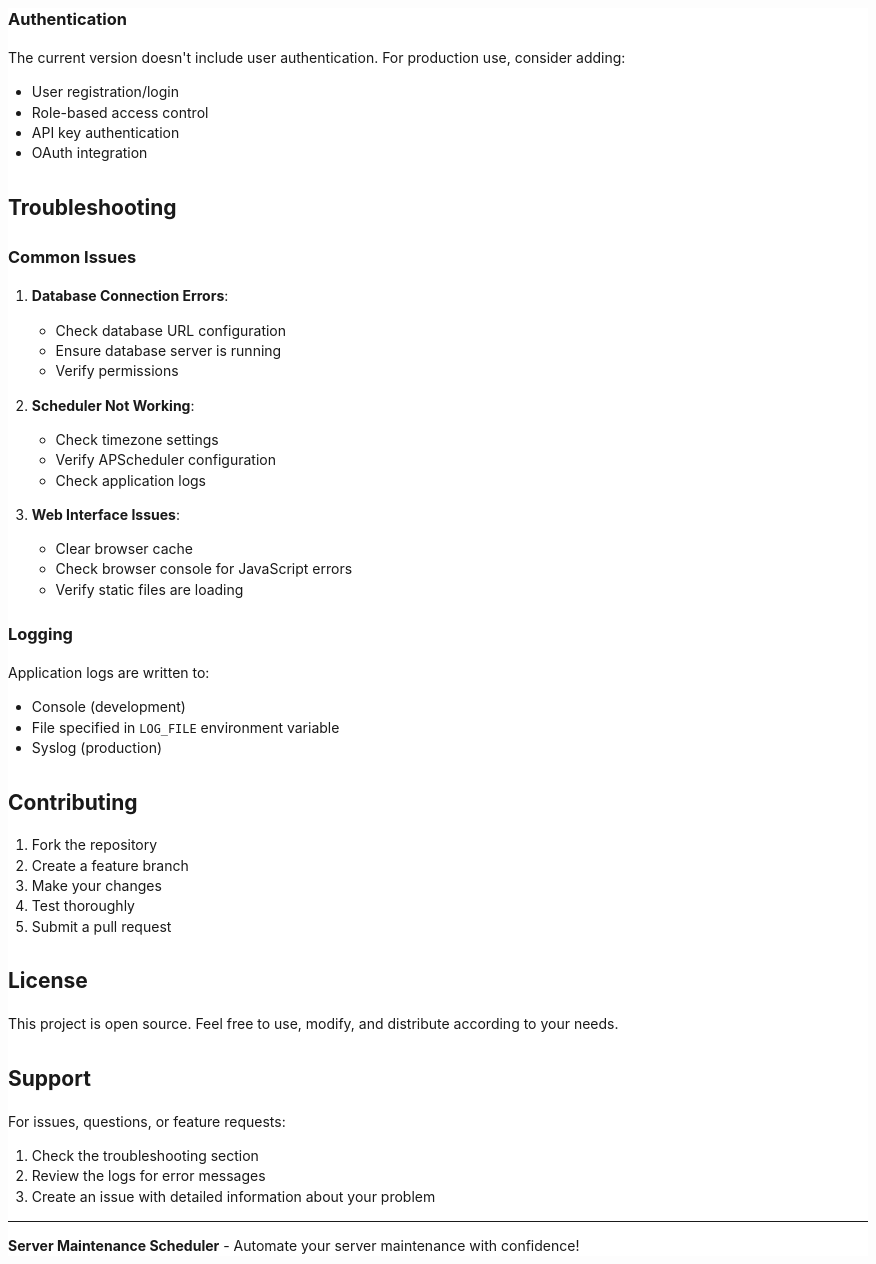 ### Authentication

The current version doesn't include user authentication. For production use, consider adding:
- User registration/login
- Role-based access control
- API key authentication
- OAuth integration

## Troubleshooting

### Common Issues

1. **Database Connection Errors**:
   - Check database URL configuration
   - Ensure database server is running
   - Verify permissions

2. **Scheduler Not Working**:
   - Check timezone settings
   - Verify APScheduler configuration
   - Check application logs

3. **Web Interface Issues**:
   - Clear browser cache
   - Check browser console for JavaScript errors
   - Verify static files are loading

### Logging

Application logs are written to:
- Console (development)
- File specified in `LOG_FILE` environment variable
- Syslog (production)

## Contributing

1. Fork the repository
2. Create a feature branch
3. Make your changes
4. Test thoroughly
5. Submit a pull request

## License

This project is open source. Feel free to use, modify, and distribute according to your needs.

## Support

For issues, questions, or feature requests:
1. Check the troubleshooting section
2. Review the logs for error messages
3. Create an issue with detailed information about your problem

---

**Server Maintenance Scheduler** - Automate your server maintenance with confidence! 
